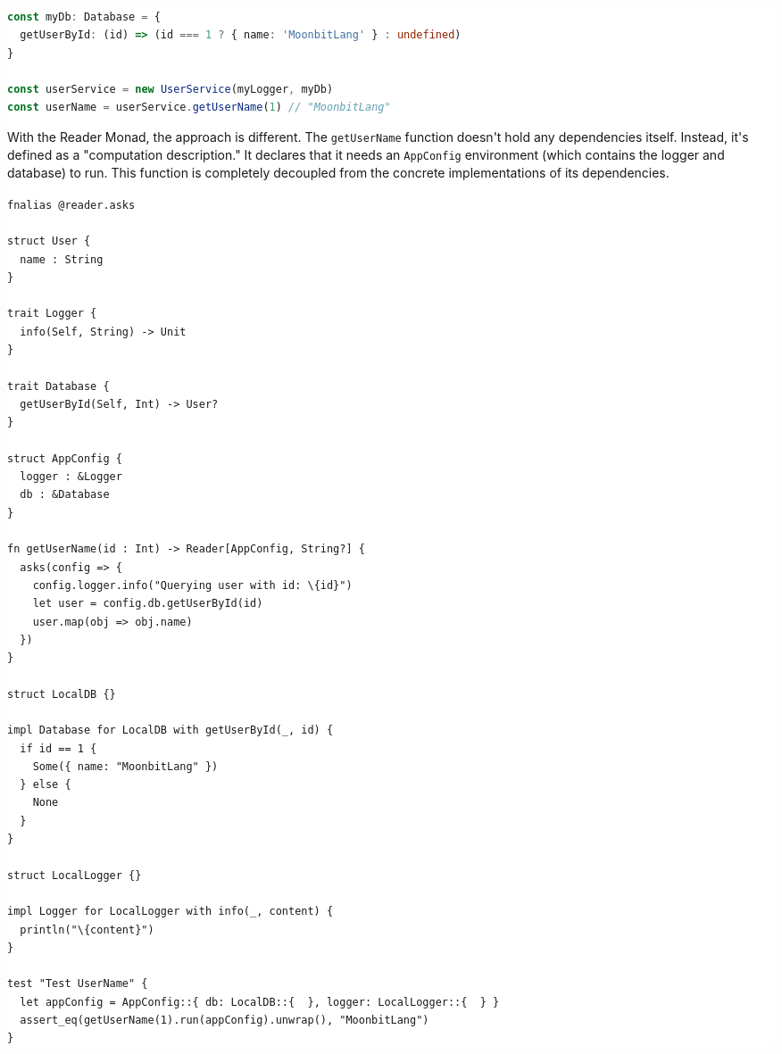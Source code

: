 ```typescript
const myDb: Database = {
  getUserById: (id) => (id === 1 ? { name: 'MoonbitLang' } : undefined)
}

const userService = new UserService(myLogger, myDb)
const userName = userService.getUserName(1) // "MoonbitLang"
```

With the Reader Monad, the approach is different. The `getUserName` function doesn't hold any dependencies itself. Instead, it's defined as a "computation description." It declares that it needs an `AppConfig` environment (which contains the logger and database) to run. This function is completely decoupled from the concrete implementations of its dependencies.

```mbt
fnalias @reader.asks

struct User {
  name : String
}

trait Logger {
  info(Self, String) -> Unit
}

trait Database {
  getUserById(Self, Int) -> User?
}

struct AppConfig {
  logger : &Logger
  db : &Database
}

fn getUserName(id : Int) -> Reader[AppConfig, String?] {
  asks(config => {
    config.logger.info("Querying user with id: \{id}")
    let user = config.db.getUserById(id)
    user.map(obj => obj.name)
  })
}

struct LocalDB {}

impl Database for LocalDB with getUserById(_, id) {
  if id == 1 {
    Some({ name: "MoonbitLang" })
  } else {
    None
  }
}

struct LocalLogger {}

impl Logger for LocalLogger with info(_, content) {
  println("\{content}")
}

test "Test UserName" {
  let appConfig = AppConfig::{ db: LocalDB::{  }, logger: LocalLogger::{  } }
  assert_eq(getUserName(1).run(appConfig).unwrap(), "MoonbitLang")
}
```
